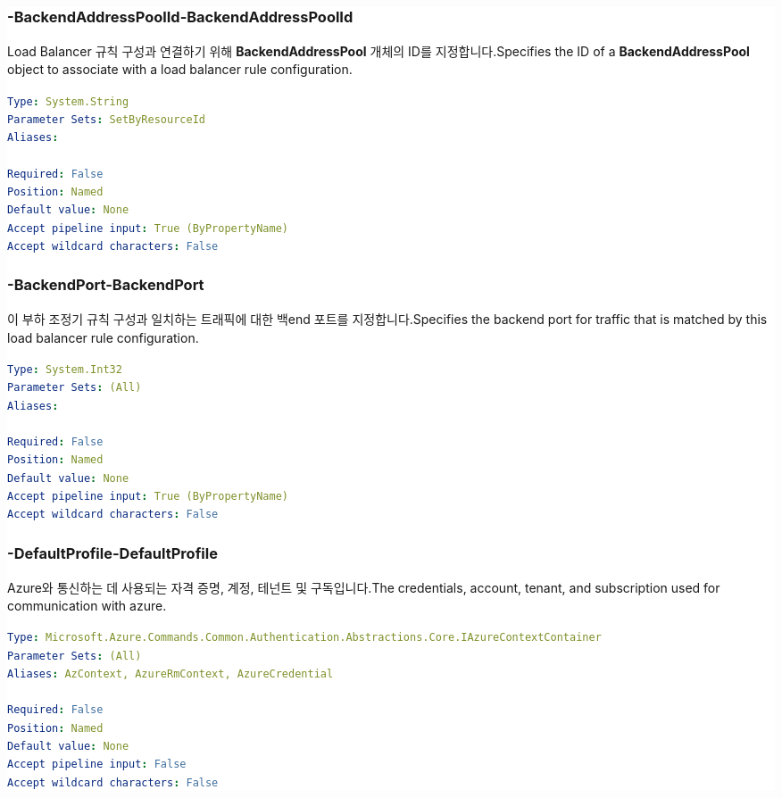 ### <span data-ttu-id="45b51-116">-BackendAddressPoolId</span><span class="sxs-lookup"><span data-stu-id="45b51-116">-BackendAddressPoolId</span></span>
<span data-ttu-id="45b51-117">Load Balancer 규칙 구성과 연결하기 위해 **BackendAddressPool** 개체의 ID를 지정합니다.</span><span class="sxs-lookup"><span data-stu-id="45b51-117">Specifies the ID of a **BackendAddressPool** object to associate with a load balancer rule configuration.</span></span>

```yaml
Type: System.String
Parameter Sets: SetByResourceId
Aliases:

Required: False
Position: Named
Default value: None
Accept pipeline input: True (ByPropertyName)
Accept wildcard characters: False
```

### <span data-ttu-id="45b51-118">-BackendPort</span><span class="sxs-lookup"><span data-stu-id="45b51-118">-BackendPort</span></span>
<span data-ttu-id="45b51-119">이 부하 조정기 규칙 구성과 일치하는 트래픽에 대한 백end 포트를 지정합니다.</span><span class="sxs-lookup"><span data-stu-id="45b51-119">Specifies the backend port for traffic that is matched by this load balancer rule configuration.</span></span>

```yaml
Type: System.Int32
Parameter Sets: (All)
Aliases:

Required: False
Position: Named
Default value: None
Accept pipeline input: True (ByPropertyName)
Accept wildcard characters: False
```

### <span data-ttu-id="45b51-120">-DefaultProfile</span><span class="sxs-lookup"><span data-stu-id="45b51-120">-DefaultProfile</span></span>
<span data-ttu-id="45b51-121">Azure와 통신하는 데 사용되는 자격 증명, 계정, 테넌트 및 구독입니다.</span><span class="sxs-lookup"><span data-stu-id="45b51-121">The credentials, account, tenant, and subscription used for communication with azure.</span></span>

```yaml
Type: Microsoft.Azure.Commands.Common.Authentication.Abstractions.Core.IAzureContextContainer
Parameter Sets: (All)
Aliases: AzContext, AzureRmContext, AzureCredential

Required: False
Position: Named
Default value: None
Accept pipeline input: False
Accept wildcard characters: False
```
